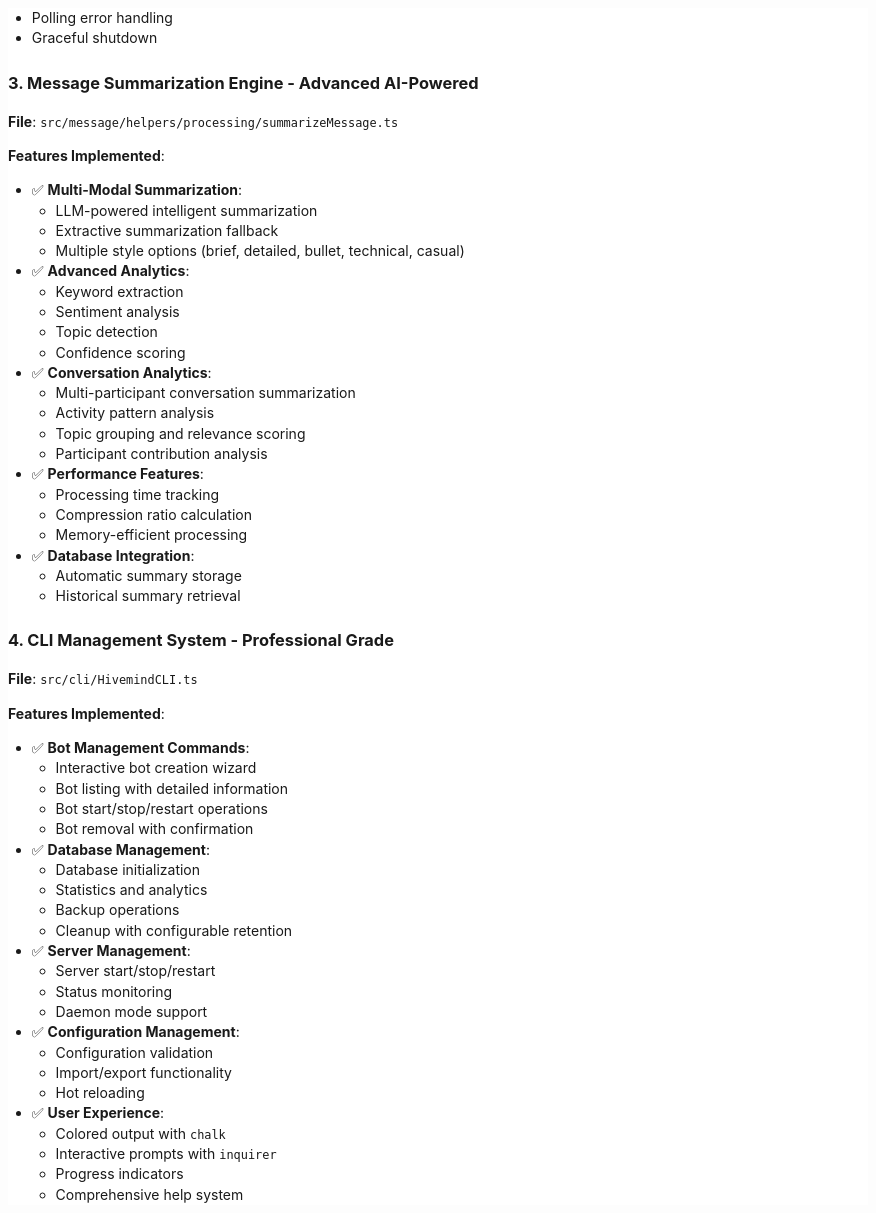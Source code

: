   - Polling error handling
  - Graceful shutdown

### 3. Message Summarization Engine - Advanced AI-Powered
**File**: `src/message/helpers/processing/summarizeMessage.ts`

**Features Implemented**:
- ✅ **Multi-Modal Summarization**:
  - LLM-powered intelligent summarization
  - Extractive summarization fallback
  - Multiple style options (brief, detailed, bullet, technical, casual)
- ✅ **Advanced Analytics**:
  - Keyword extraction
  - Sentiment analysis
  - Topic detection
  - Confidence scoring
- ✅ **Conversation Analytics**:
  - Multi-participant conversation summarization
  - Activity pattern analysis
  - Topic grouping and relevance scoring
  - Participant contribution analysis
- ✅ **Performance Features**:
  - Processing time tracking
  - Compression ratio calculation
  - Memory-efficient processing
- ✅ **Database Integration**:
  - Automatic summary storage
  - Historical summary retrieval

### 4. CLI Management System - Professional Grade
**File**: `src/cli/HivemindCLI.ts`

**Features Implemented**:
- ✅ **Bot Management Commands**:
  - Interactive bot creation wizard
  - Bot listing with detailed information
  - Bot start/stop/restart operations
  - Bot removal with confirmation
- ✅ **Database Management**:
  - Database initialization
  - Statistics and analytics
  - Backup operations
  - Cleanup with configurable retention
- ✅ **Server Management**:
  - Server start/stop/restart
  - Status monitoring
  - Daemon mode support
- ✅ **Configuration Management**:
  - Configuration validation
  - Import/export functionality
  - Hot reloading
- ✅ **User Experience**:
  - Colored output with `chalk`
  - Interactive prompts with `inquirer`
  - Progress indicators
  - Comprehensive help system
